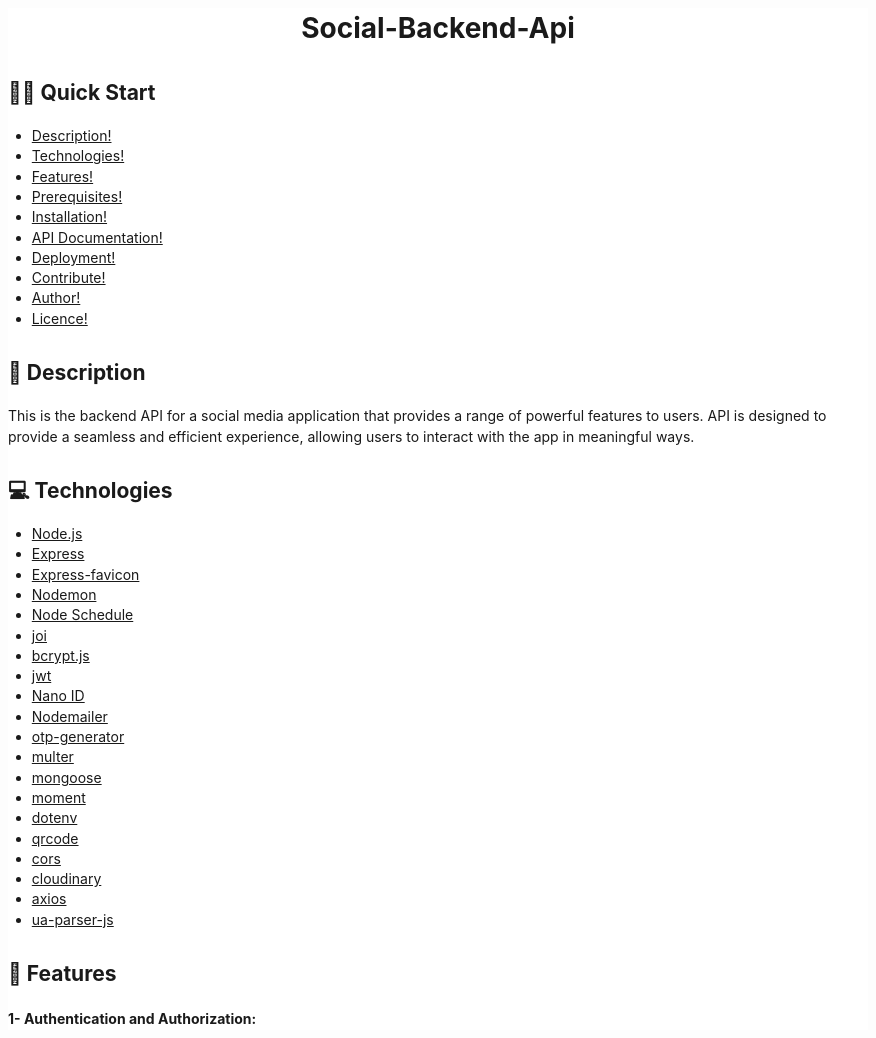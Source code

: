 
<div align="center">
<h1>Social-Backend-Api</h1>

</div>

## 🏃‍♂️ Quick Start
- [Description!](https://github.com/Develekko/Social-Backend-Api#-description)
- [Technologies!](https://github.com/Develekko/Social-Backend-Api#-technologies)
- [Features!](https://github.com/Develekko/Social-Backend-Api#-features)
- [Prerequisites!](https://github.com/Develekko/Social-Backend-Api#-prerequisites)
- [Installation!](https://github.com/Develekko/Social-Backend-Api#%EF%B8%8F-installation)
- [API Documentation!](https://github.com/Develekko/Social-Backend-Api#-api-documentation)
- [Deployment!](https://github.com/Develekko/Social-Backend-Api#-deployment)
- [Contribute!](https://github.com/Develekko/Social-Backend-Api#-contribute)
- [Author!](https://github.com/Develekko/Social-Backend-Api#-author)
- [Licence!](https://github.com/Develekko/Social-Backend-Api#-licence)

## 📝 Description

This is the backend API for a social media application that provides a range of powerful features to users.  API is designed to provide a seamless and efficient experience, allowing users to interact with the app in meaningful ways.

## 💻 Technologies

- [Node.js](https://nodejs.org)
- [Express](https://expressjs.com)
- [Express-favicon](https://www.npmjs.com/package/express-favicon)
- [Nodemon](https://nodemon.io)
- [Node Schedule](https://www.npmjs.com/package/node-schedule)
- [joi](https://joi.dev)
- [bcrypt.js](https://www.npmjs.com/package/bcryptjs)
- [jwt](https://jwt.io)
- [Nano ID](https://www.npmjs.com/package/nanoid)
- [Nodemailer](https://nodemailer.com)
- [otp-generator](https://www.npmjs.com/package/otp-generator)
- [multer](https://www.npmjs.com/package/multer)
- [mongoose](https://mongoosejs.com)
- [moment](https://momentjs.com)
- [dotenv](https://www.npmjs.com/package/dotenv)
- [qrcode](https://www.npmjs.com/package/qrcode)
- [cors](https://www.npmjs.com/package/cors)
- [cloudinary](https://cloudinary.com)
- [axios](https://axios-http.com)
- [ua-parser-js](https://www.npmjs.com/package/ua-parser-js)

## 🎉 Features

<h4>1- Authentication and Authorization: </h4>
